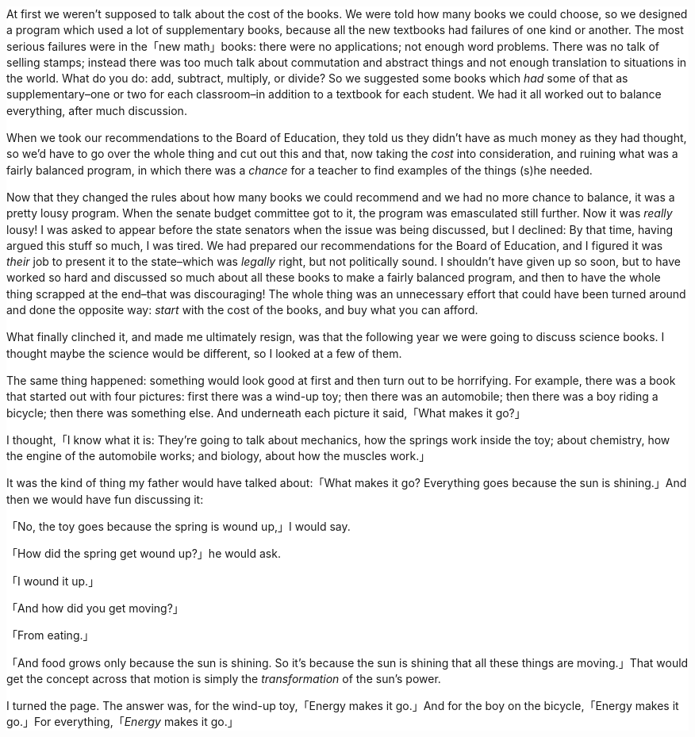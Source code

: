 At first we weren’t supposed to talk about the cost of the books. We were told how many books we could choose, so we designed a program which used a lot of supplementary books, because all the new textbooks had failures of one kind or another. The most serious failures were in the「new math」books: there were no applications; not enough word problems. There was no talk of selling stamps; instead there was too much talk about commutation and abstract things and not enough translation to situations in the world. What do you do: add, subtract, multiply, or divide? So we suggested some books which _had_ some of that as supplementary–one or two for each classroom–in addition to a textbook for each student. We had it all worked out to balance everything, after much discussion.

When we took our recommendations to the Board of Education, they told us they didn’t have as much money as they had thought, so we’d have to go over the whole thing and cut out this and that, now taking the _cost_ into consideration, and ruining what was a fairly balanced program, in which there was a _chance_ for a teacher to find examples of the things (s)he needed.

Now that they changed the rules about how many books we could recommend and we had no more chance to balance, it was a pretty lousy program. When the senate budget committee got to it, the program was emasculated still further. Now it was _really_ lousy! I was asked to appear before the state senators when the issue was being discussed, but I declined: By that time, having argued this stuff so much, I was tired. We had prepared our recommendations for the Board of Education, and I figured it was _their_ job to present it to the state–which was _legally_ right, but not politically sound. I shouldn’t have given up so soon, but to have worked so hard and discussed so much about all these books to make a fairly balanced program, and then to have the whole thing scrapped at the end–that was discouraging! The whole thing was an unnecessary effort that could have been turned around and done the opposite way: _start_ with the cost of the books, and buy what you can afford.

What finally clinched it, and made me ultimately resign, was that the following year we were going to discuss science books. I thought maybe the science would be different, so I looked at a few of them.

The same thing happened: something would look good at first and then turn out to be horrifying. For example, there was a book that started out with four pictures: first there was a wind-up toy; then there was an automobile; then there was a boy riding a bicycle; then there was something else. And underneath each picture it said,「What makes it go?」

I thought,「I know what it is: They’re going to talk about mechanics, how the springs work inside the toy; about chemistry, how the engine of the automobile works; and biology, about how the muscles work.」

It was the kind of thing my father would have talked about:「What makes it go? Everything goes because the sun is shining.」And then we would have fun discussing it:

「No, the toy goes because the spring is wound up,」I would say.

「How did the spring get wound up?」he would ask.

「I wound it up.」

「And how did you get moving?」

「From eating.」

「And food grows only because the sun is shining. So it’s because the sun is shining that all these things are moving.」That would get the concept across that motion is simply the _transformation_ of the sun’s power.

I turned the page. The answer was, for the wind-up toy,「Energy makes it go.」And for the boy on the bicycle,「Energy makes it go.」For everything,「_Energy_ makes it go.」
